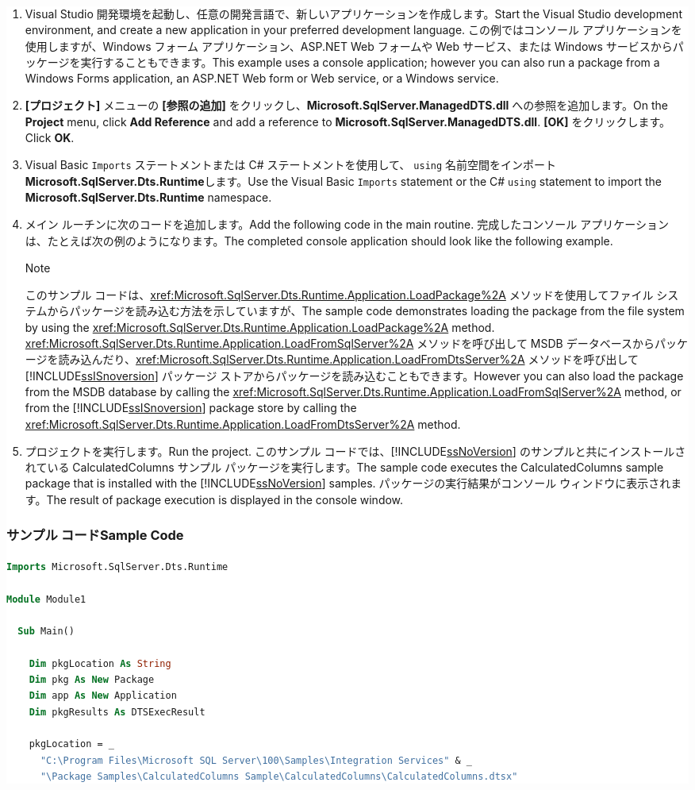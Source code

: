 1.  <span data-ttu-id="6bd48-122">Visual Studio 開発環境を起動し、任意の開発言語で、新しいアプリケーションを作成します。</span><span class="sxs-lookup"><span data-stu-id="6bd48-122">Start the Visual Studio development environment, and create a new application in your preferred development language.</span></span> <span data-ttu-id="6bd48-123">この例ではコンソール アプリケーションを使用しますが、Windows フォーム アプリケーション、ASP.NET Web フォームや Web サービス、または Windows サービスからパッケージを実行することもできます。</span><span class="sxs-lookup"><span data-stu-id="6bd48-123">This example uses a console application; however you can also run a package from a Windows Forms application, an ASP.NET Web form or Web service, or a Windows service.</span></span>  
  
2.  <span data-ttu-id="6bd48-124">**[プロジェクト]** メニューの **[参照の追加]** をクリックし、**Microsoft.SqlServer.ManagedDTS.dll** への参照を追加します。</span><span class="sxs-lookup"><span data-stu-id="6bd48-124">On the **Project** menu, click **Add Reference** and add a reference to **Microsoft.SqlServer.ManagedDTS.dll**.</span></span> <span data-ttu-id="6bd48-125">**[OK]** をクリックします。</span><span class="sxs-lookup"><span data-stu-id="6bd48-125">Click **OK**.</span></span>  
  
3.  <span data-ttu-id="6bd48-126">Visual Basic `Imports` ステートメントまたは C# ステートメントを使用して、 `using` 名前空間をインポート**Microsoft.SqlServer.Dts.Runtime**します。</span><span class="sxs-lookup"><span data-stu-id="6bd48-126">Use the Visual Basic `Imports` statement or the C# `using` statement to import the **Microsoft.SqlServer.Dts.Runtime** namespace.</span></span>  
  
4.  <span data-ttu-id="6bd48-127">メイン ルーチンに次のコードを追加します。</span><span class="sxs-lookup"><span data-stu-id="6bd48-127">Add the following code in the main routine.</span></span> <span data-ttu-id="6bd48-128">完成したコンソール アプリケーションは、たとえば次の例のようになります。</span><span class="sxs-lookup"><span data-stu-id="6bd48-128">The completed console application should look like the following example.</span></span>  
  
    > [!NOTE]  
    >  <span data-ttu-id="6bd48-129">このサンプル コードは、<xref:Microsoft.SqlServer.Dts.Runtime.Application.LoadPackage%2A> メソッドを使用してファイル システムからパッケージを読み込む方法を示していますが、</span><span class="sxs-lookup"><span data-stu-id="6bd48-129">The sample code demonstrates loading the package from the file system by using the <xref:Microsoft.SqlServer.Dts.Runtime.Application.LoadPackage%2A> method.</span></span> <span data-ttu-id="6bd48-130"><xref:Microsoft.SqlServer.Dts.Runtime.Application.LoadFromSqlServer%2A> メソッドを呼び出して MSDB データベースからパッケージを読み込んだり、<xref:Microsoft.SqlServer.Dts.Runtime.Application.LoadFromDtsServer%2A> メソッドを呼び出して [!INCLUDE[ssISnoversion](../../includes/ssisnoversion-md.md)] パッケージ ストアからパッケージを読み込むこともできます。</span><span class="sxs-lookup"><span data-stu-id="6bd48-130">However you can also load the package from the MSDB database by calling the <xref:Microsoft.SqlServer.Dts.Runtime.Application.LoadFromSqlServer%2A> method, or from the [!INCLUDE[ssISnoversion](../../includes/ssisnoversion-md.md)] package store by calling the <xref:Microsoft.SqlServer.Dts.Runtime.Application.LoadFromDtsServer%2A> method.</span></span>  
  
5.  <span data-ttu-id="6bd48-131">プロジェクトを実行します。</span><span class="sxs-lookup"><span data-stu-id="6bd48-131">Run the project.</span></span> <span data-ttu-id="6bd48-132">このサンプル コードでは、[!INCLUDE[ssNoVersion](../../includes/ssnoversion-md.md)] のサンプルと共にインストールされている CalculatedColumns サンプル パッケージを実行します。</span><span class="sxs-lookup"><span data-stu-id="6bd48-132">The sample code executes the CalculatedColumns sample package that is installed with the [!INCLUDE[ssNoVersion](../../includes/ssnoversion-md.md)] samples.</span></span> <span data-ttu-id="6bd48-133">パッケージの実行結果がコンソール ウィンドウに表示されます。</span><span class="sxs-lookup"><span data-stu-id="6bd48-133">The result of package execution is displayed in the console window.</span></span>  
  
### <a name="sample-code"></a><span data-ttu-id="6bd48-134">サンプル コード</span><span class="sxs-lookup"><span data-stu-id="6bd48-134">Sample Code</span></span>  
  
```vb  
Imports Microsoft.SqlServer.Dts.Runtime  
  
Module Module1  
  
  Sub Main()  
  
    Dim pkgLocation As String  
    Dim pkg As New Package  
    Dim app As New Application  
    Dim pkgResults As DTSExecResult  
  
    pkgLocation = _  
      "C:\Program Files\Microsoft SQL Server\100\Samples\Integration Services" & _  
      "\Package Samples\CalculatedColumns Sample\CalculatedColumns\CalculatedColumns.dtsx"  
```